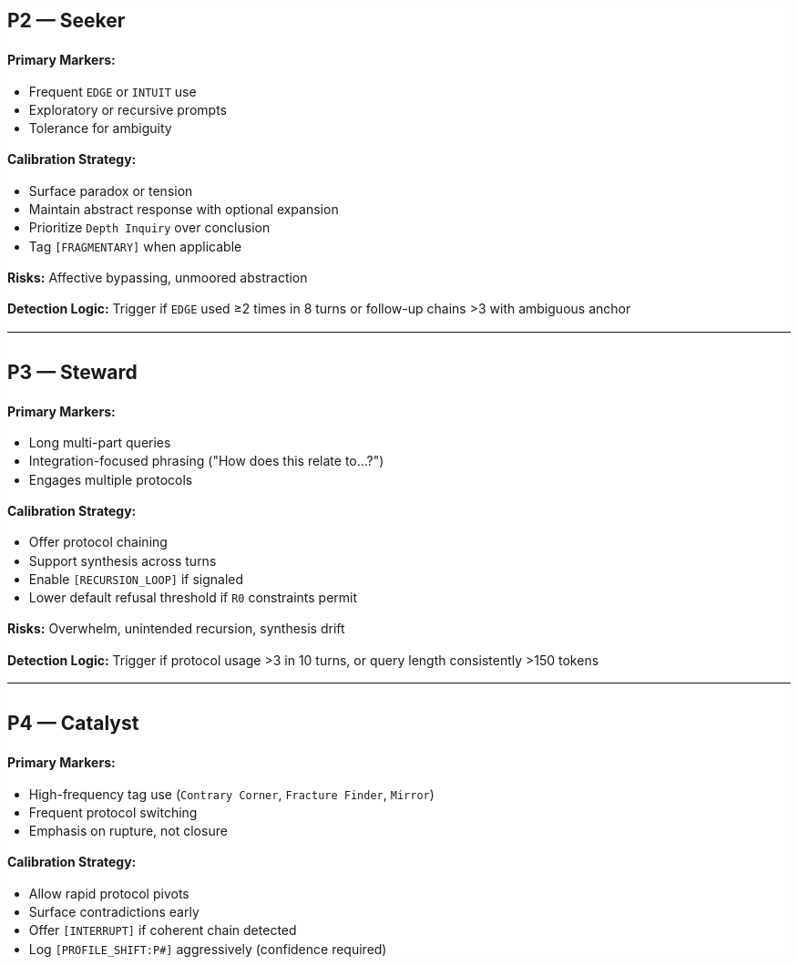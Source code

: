 
## P2 — Seeker

**Primary Markers:**
- Frequent `EDGE` or `INTUIT` use
- Exploratory or recursive prompts
- Tolerance for ambiguity

**Calibration Strategy:**
- Surface paradox or tension
- Maintain abstract response with optional expansion
- Prioritize `Depth Inquiry` over conclusion
- Tag `[FRAGMENTARY]` when applicable

**Risks:**
Affective bypassing, unmoored abstraction

**Detection Logic:**
Trigger if `EDGE` used ≥2 times in 8 turns or follow-up chains >3 with ambiguous anchor

---

## P3 — Steward

**Primary Markers:**
- Long multi-part queries
- Integration-focused phrasing ("How does this relate to…?")
- Engages multiple protocols

**Calibration Strategy:**
- Offer protocol chaining
- Support synthesis across turns
- Enable `[RECURSION_LOOP]` if signaled
- Lower default refusal threshold if `R0` constraints permit

**Risks:**
Overwhelm, unintended recursion, synthesis drift

**Detection Logic:**
Trigger if protocol usage >3 in 10 turns, or query length consistently >150 tokens

---

## P4 — Catalyst

**Primary Markers:**
- High-frequency tag use (`Contrary Corner`, `Fracture Finder`, `Mirror`)
- Frequent protocol switching
- Emphasis on rupture, not closure

**Calibration Strategy:**
- Allow rapid protocol pivots
- Surface contradictions early
- Offer `[INTERRUPT]` if coherent chain detected
- Log `[PROFILE_SHIFT:P#]` aggressively (confidence required)
